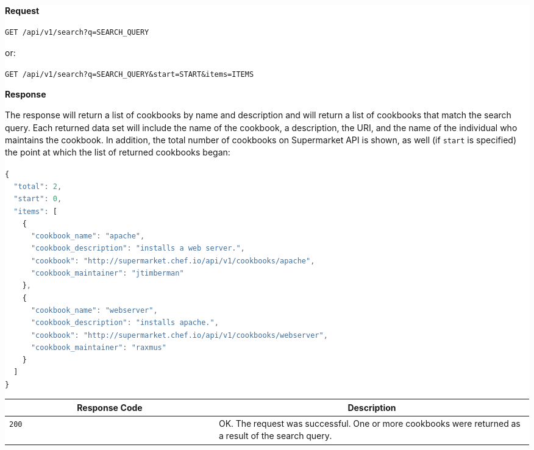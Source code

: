 **Request**

```none
GET /api/v1/search?q=SEARCH_QUERY
```

or:

```none
GET /api/v1/search?q=SEARCH_QUERY&start=START&items=ITEMS
```

**Response**

The response will return a list of cookbooks by name and description and will return a list of cookbooks that match the search query. Each returned data set will include the name of the cookbook, a description, the URI, and the name of the individual who maintains the cookbook. In addition, the total number of cookbooks on Supermarket API is shown, as well (if `start` is specified) the point at which the list of returned cookbooks began:

```javascript
{
  "total": 2,
  "start": 0,
  "items": [
    {
      "cookbook_name": "apache",
      "cookbook_description": "installs a web server.",
      "cookbook": "http://supermarket.chef.io/api/v1/cookbooks/apache",
      "cookbook_maintainer": "jtimberman"
    },
    {
      "cookbook_name": "webserver",
      "cookbook_description": "installs apache.",
      "cookbook": "http://supermarket.chef.io/api/v1/cookbooks/webserver",
      "cookbook_maintainer": "raxmus"
    }
  ]
}
```

<table>
<colgroup>
<col style="width: 40%" />
<col style="width: 60%" />
</colgroup>
<thead>
<tr class="header">
<th>Response Code</th>
<th>Description</th>
</tr>
</thead>
<tbody>
<tr>
<td><code>200</code></td>
<td>OK. The request was successful. One or more cookbooks were returned as a result of the search query.</td>
</tr>
</tbody>
</table>
